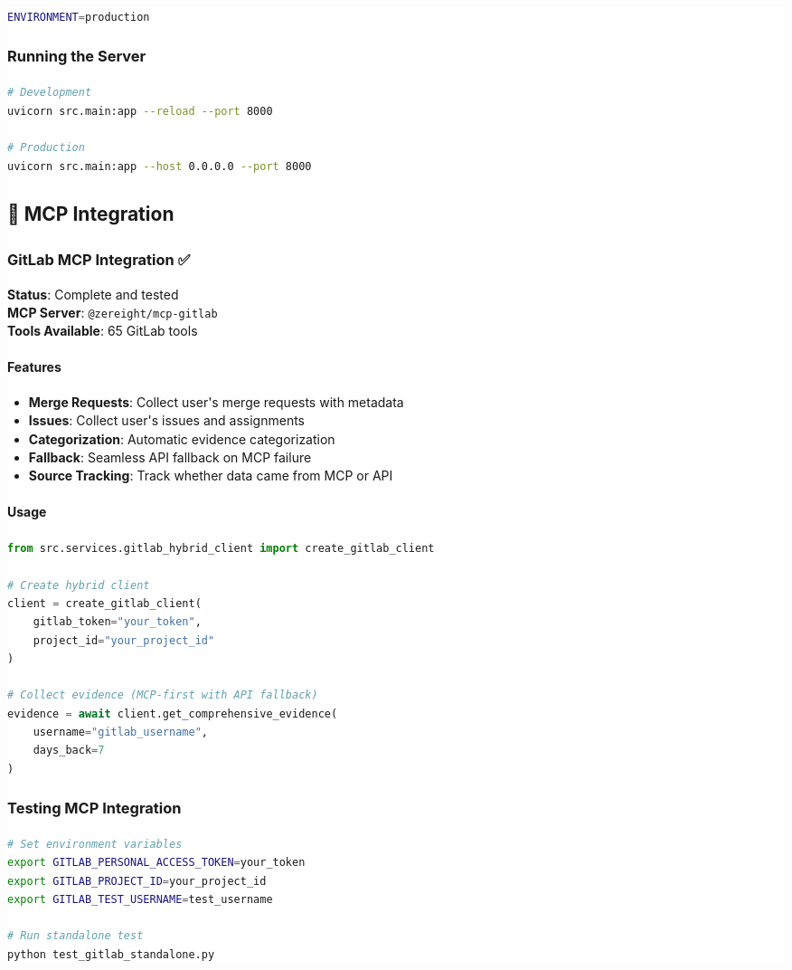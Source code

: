 ```bash
ENVIRONMENT=production
```

### Running the Server

```bash
# Development
uvicorn src.main:app --reload --port 8000

# Production
uvicorn src.main:app --host 0.0.0.0 --port 8000
```

## 🔧 MCP Integration

### GitLab MCP Integration ✅

**Status**: Complete and tested  
**MCP Server**: `@zereight/mcp-gitlab`  
**Tools Available**: 65 GitLab tools

#### Features

- **Merge Requests**: Collect user's merge requests with metadata
- **Issues**: Collect user's issues and assignments
- **Categorization**: Automatic evidence categorization
- **Fallback**: Seamless API fallback on MCP failure
- **Source Tracking**: Track whether data came from MCP or API

#### Usage

```python
from src.services.gitlab_hybrid_client import create_gitlab_client

# Create hybrid client
client = create_gitlab_client(
    gitlab_token="your_token",
    project_id="your_project_id"
)

# Collect evidence (MCP-first with API fallback)
evidence = await client.get_comprehensive_evidence(
    username="gitlab_username",
    days_back=7
)
```

### Testing MCP Integration

```bash
# Set environment variables
export GITLAB_PERSONAL_ACCESS_TOKEN=your_token
export GITLAB_PROJECT_ID=your_project_id
export GITLAB_TEST_USERNAME=test_username

# Run standalone test
python test_gitlab_standalone.py
```
